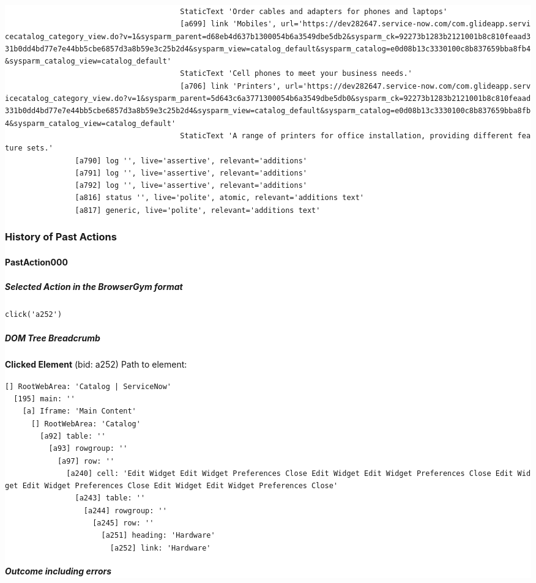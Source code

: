 ```
										StaticText 'Order cables and adapters for phones and laptops'
										[a699] link 'Mobiles', url='https://dev282647.service-now.com/com.glideapp.servicecatalog_category_view.do?v=1&sysparm_parent=d68eb4d637b1300054b6a3549dbe5db2&sysparm_ck=92273b1283b2121001b8c810feaad331b0dd4bd77e7e44bb5cbe6857d3a8b59e3c25b2d4&sysparm_view=catalog_default&sysparm_catalog=e0d08b13c3330100c8b837659bba8fb4&sysparm_catalog_view=catalog_default'
										StaticText 'Cell phones to meet your business needs.'
										[a706] link 'Printers', url='https://dev282647.service-now.com/com.glideapp.servicecatalog_category_view.do?v=1&sysparm_parent=5d643c6a3771300054b6a3549dbe5db0&sysparm_ck=92273b1283b2121001b8c810feaad331b0dd4bd77e7e44bb5cbe6857d3a8b59e3c25b2d4&sysparm_view=catalog_default&sysparm_catalog=e0d08b13c3330100c8b837659bba8fb4&sysparm_catalog_view=catalog_default'
										StaticText 'A range of printers for office installation, providing different feature sets.'
				[a790] log '', live='assertive', relevant='additions'
				[a791] log '', live='assertive', relevant='additions'
				[a792] log '', live='assertive', relevant='additions'
				[a816] status '', live='polite', atomic, relevant='additions text'
				[a817] generic, live='polite', relevant='additions text'
```

### History of Past Actions

#### PastAction000

##### Selected Action in the BrowserGym format

```
click('a252')
```

##### DOM Tree Breadcrumb

**Clicked Element** (bid: a252)
Path to element:
```
[] RootWebArea: 'Catalog | ServiceNow'
  [195] main: ''
    [a] Iframe: 'Main Content'
      [] RootWebArea: 'Catalog'
        [a92] table: ''
          [a93] rowgroup: ''
            [a97] row: ''
              [a240] cell: 'Edit Widget Edit Widget Preferences Close Edit Widget Edit Widget Preferences Close Edit Widget Edit Widget Preferences Close Edit Widget Edit Widget Preferences Close'
                [a243] table: ''
                  [a244] rowgroup: ''
                    [a245] row: ''
                      [a251] heading: 'Hardware'
                        [a252] link: 'Hardware'
```

##### Outcome including errors
